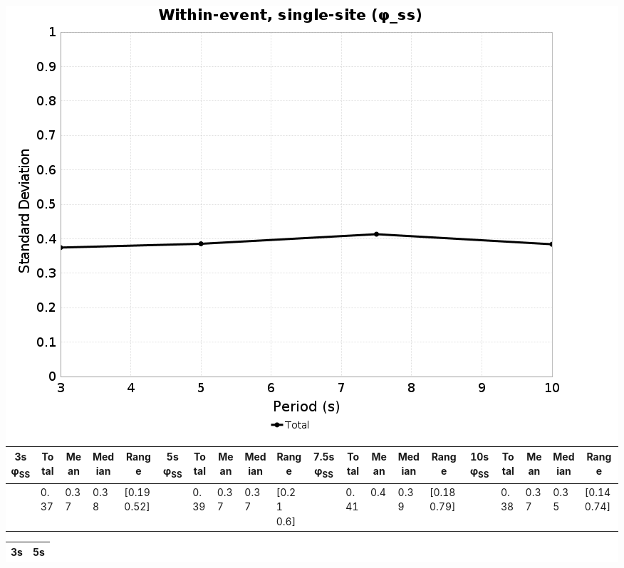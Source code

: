 ![Within-event, single-site Variability](resources/within_event_ss_m7_60km_std_dev.png)

| 3s &phi;<sub>SS</sub> | Total | Mean | Median | Range | 5s &phi;<sub>SS</sub> | Total | Mean | Median | Range | 7.5s &phi;<sub>SS</sub> | Total | Mean | Median | Range | 10s &phi;<sub>SS</sub> | Total | Mean | Median | Range |
|-----|-----|-----|-----|-----|-----|-----|-----|-----|-----|-----|-----|-----|-----|-----|-----|-----|-----|-----|-----|
|  | 0.37 | 0.37 | 0.38 | [0.19 0.52] |  | 0.39 | 0.37 | 0.37 | [0.21 0.6] |  | 0.41 | 0.4 | 0.39 | [0.18 0.79] |  | 0.38 | 0.37 | 0.35 | [0.14 0.74] |

| 3s | 5s |
|-----|-----|